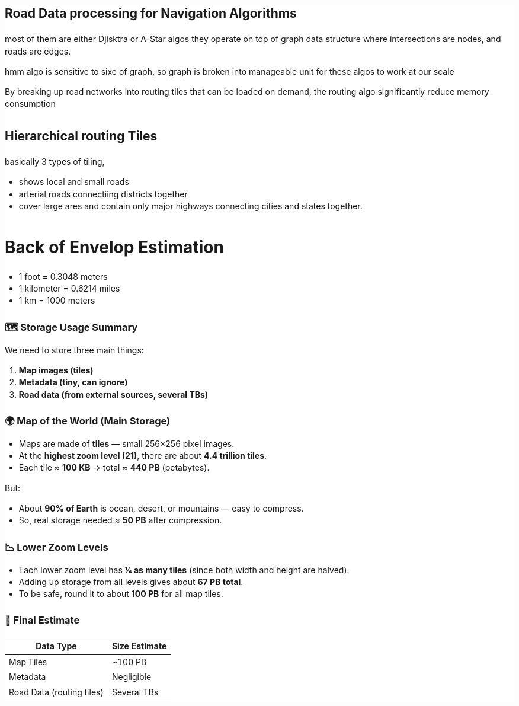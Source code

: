 ## Road Data processing for Navigation Algorithms

most of them are either Djisktra or A-Star algos
they operate on top of graph data structure where intersections are nodes, and roads are edges.

hmm algo is sensitive to sixe of graph, so graph is broken into manageable unit for these algos to work at our scale

By breaking up road networks into routing tiles that can be loaded on demand, the routing algo significantly reduce memory consumption

## Hierarchical routing Tiles

basically 3 types of tiling,

- shows local and small roads
- arterial roads connectiing districts together
- cover large ares and contain only major highways connecting cities and states together.

# Back of Envelop Estimation

- 1 foot = 0.3048 meters
- 1 kilometer = 0.6214 miles
- 1 km = 1000 meters

### 🗺️ Storage Usage Summary

We need to store three main things:

1. **Map images (tiles)**
2. **Metadata (tiny, can ignore)**
3. **Road data (from external sources, several TBs)**

### 🌍 Map of the World (Main Storage)

- Maps are made of **tiles** — small 256×256 pixel images.
- At the **highest zoom level (21)**, there are about **4.4 trillion tiles**.
- Each tile ≈ **100 KB** → total ≈ **440 PB** (petabytes).

But:

- About **90% of Earth** is ocean, desert, or mountains — easy to compress.
- So, real storage needed ≈ **50 PB** after compression.

### 📉 Lower Zoom Levels

- Each lower zoom level has **¼ as many tiles** (since both width and height are halved).
- Adding up storage from all levels gives about **67 PB total**.
- To be safe, round it to about **100 PB** for all map tiles.

### 🧮 Final Estimate

| Data Type                 | Size Estimate |
| ------------------------- | ------------- |
| Map Tiles                 | ~100 PB       |
| Metadata                  | Negligible    |
| Road Data (routing tiles) | Several TBs   |
